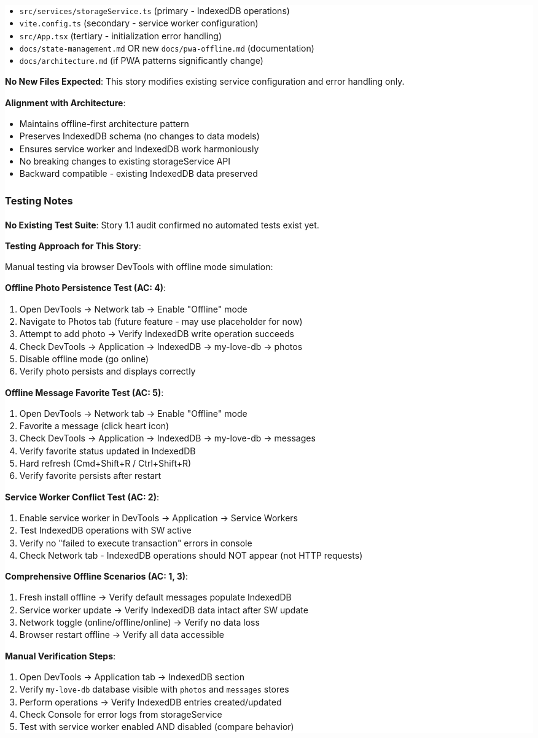 - `src/services/storageService.ts` (primary - IndexedDB operations)
- `vite.config.ts` (secondary - service worker configuration)
- `src/App.tsx` (tertiary - initialization error handling)
- `docs/state-management.md` OR new `docs/pwa-offline.md` (documentation)
- `docs/architecture.md` (if PWA patterns significantly change)

**No New Files Expected**: This story modifies existing service configuration and error handling only.

**Alignment with Architecture**:

- Maintains offline-first architecture pattern
- Preserves IndexedDB schema (no changes to data models)
- Ensures service worker and IndexedDB work harmoniously
- No breaking changes to existing storageService API
- Backward compatible - existing IndexedDB data preserved

### Testing Notes

**No Existing Test Suite**: Story 1.1 audit confirmed no automated tests exist yet.

**Testing Approach for This Story**:

Manual testing via browser DevTools with offline mode simulation:

**Offline Photo Persistence Test (AC: 4)**:
1. Open DevTools → Network tab → Enable "Offline" mode
2. Navigate to Photos tab (future feature - may use placeholder for now)
3. Attempt to add photo → Verify IndexedDB write operation succeeds
4. Check DevTools → Application → IndexedDB → my-love-db → photos
5. Disable offline mode (go online)
6. Verify photo persists and displays correctly

**Offline Message Favorite Test (AC: 5)**:
1. Open DevTools → Network tab → Enable "Offline" mode
2. Favorite a message (click heart icon)
3. Check DevTools → Application → IndexedDB → my-love-db → messages
4. Verify favorite status updated in IndexedDB
5. Hard refresh (Cmd+Shift+R / Ctrl+Shift+R)
6. Verify favorite persists after restart

**Service Worker Conflict Test (AC: 2)**:
1. Enable service worker in DevTools → Application → Service Workers
2. Test IndexedDB operations with SW active
3. Verify no "failed to execute transaction" errors in console
4. Check Network tab - IndexedDB operations should NOT appear (not HTTP requests)

**Comprehensive Offline Scenarios (AC: 1, 3)**:
1. Fresh install offline → Verify default messages populate IndexedDB
2. Service worker update → Verify IndexedDB data intact after SW update
3. Network toggle (online/offline/online) → Verify no data loss
4. Browser restart offline → Verify all data accessible

**Manual Verification Steps**:
1. Open DevTools → Application tab → IndexedDB section
2. Verify `my-love-db` database visible with `photos` and `messages` stores
3. Perform operations → Verify IndexedDB entries created/updated
4. Check Console for error logs from storageService
5. Test with service worker enabled AND disabled (compare behavior)
